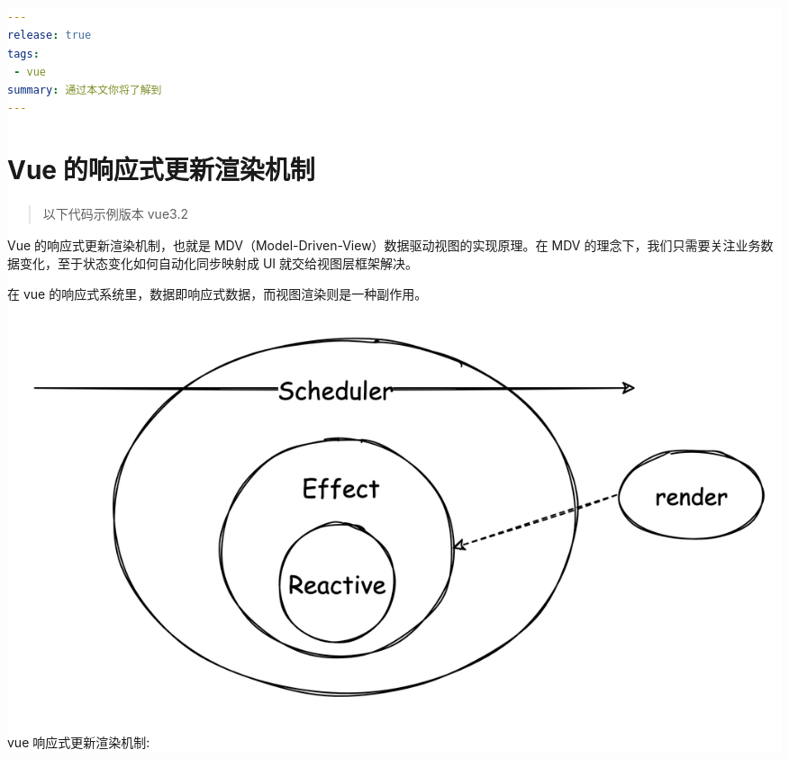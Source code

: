 ```yaml
---
release: true
tags: 
 - vue
summary: 通过本文你将了解到
---
```


# Vue 的响应式更新渲染机制

> 以下代码示例版本 vue3.2

Vue 的响应式更新渲染机制，也就是 MDV（Model-Driven-View）数据驱动视图的实现原理。在 MDV 的理念下，我们只需要关注业务数据变化，至于状态变化如何自动化同步映射成 UI 就交给视图层框架解决。

在 vue 的响应式系统里，数据即响应式数据，而视图渲染则是一种副作用。

![图 11](./images/e42d0897f1ae88b0b163646ca8b25880307282361ccb232159ade5ed8b796d52.png)  

vue 响应式更新渲染机制:
